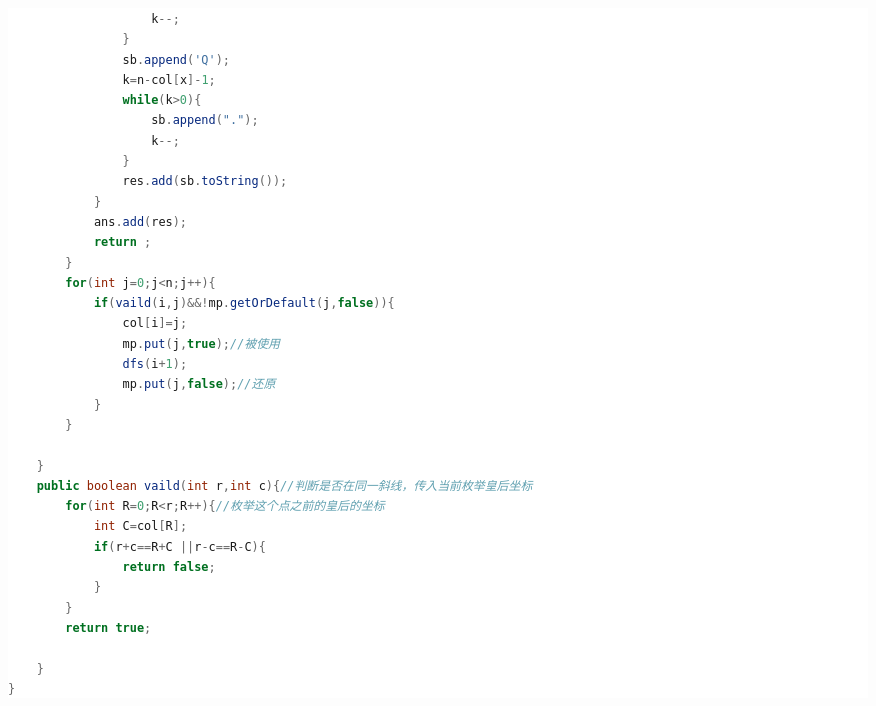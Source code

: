 ```java
                    k--;
                }
                sb.append('Q');
                k=n-col[x]-1;
                while(k>0){
                    sb.append(".");
                    k--;
                }
                res.add(sb.toString());
            }
            ans.add(res);
            return ;
        }
        for(int j=0;j<n;j++){
            if(vaild(i,j)&&!mp.getOrDefault(j,false)){
                col[i]=j;
                mp.put(j,true);//被使用
                dfs(i+1);
                mp.put(j,false);//还原
            }
        }

    }
    public boolean vaild(int r,int c){//判断是否在同一斜线，传入当前枚举皇后坐标
        for(int R=0;R<r;R++){//枚举这个点之前的皇后的坐标
            int C=col[R];
            if(r+c==R+C ||r-c==R-C){
                return false;
            }
        }
        return true;

    }
}
```

